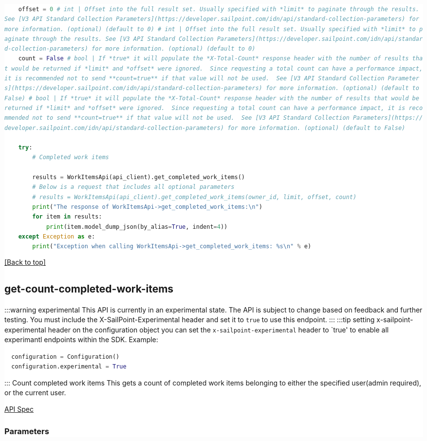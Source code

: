 ```python
    offset = 0 # int | Offset into the full result set. Usually specified with *limit* to paginate through the results. See [V3 API Standard Collection Parameters](https://developer.sailpoint.com/idn/api/standard-collection-parameters) for more information. (optional) (default to 0) # int | Offset into the full result set. Usually specified with *limit* to paginate through the results. See [V3 API Standard Collection Parameters](https://developer.sailpoint.com/idn/api/standard-collection-parameters) for more information. (optional) (default to 0)
    count = False # bool | If *true* it will populate the *X-Total-Count* response header with the number of results that would be returned if *limit* and *offset* were ignored.  Since requesting a total count can have a performance impact, it is recommended not to send **count=true** if that value will not be used.  See [V3 API Standard Collection Parameters](https://developer.sailpoint.com/idn/api/standard-collection-parameters) for more information. (optional) (default to False) # bool | If *true* it will populate the *X-Total-Count* response header with the number of results that would be returned if *limit* and *offset* were ignored.  Since requesting a total count can have a performance impact, it is recommended not to send **count=true** if that value will not be used.  See [V3 API Standard Collection Parameters](https://developer.sailpoint.com/idn/api/standard-collection-parameters) for more information. (optional) (default to False)

    try:
        # Completed work items

        results = WorkItemsApi(api_client).get_completed_work_items()
        # Below is a request that includes all optional parameters
        # results = WorkItemsApi(api_client).get_completed_work_items(owner_id, limit, offset, count)
        print("The response of WorkItemsApi->get_completed_work_items:\n")
        for item in results:
            print(item.model_dump_json(by_alias=True, indent=4))
    except Exception as e:
        print("Exception when calling WorkItemsApi->get_completed_work_items: %s\n" % e)
```

[[Back to top]](#)

## get-count-completed-work-items

:::warning experimental This API is currently in an experimental state. The API is subject to change based on feedback and further testing. You must include the X-SailPoint-Experimental header and set it to `true` to use this endpoint. ::: :::tip setting x-sailpoint-experimental header on the configuration object you can set the `x-sailpoint-experimental` header to `true' to enable all experimantl endpoints within the SDK. Example:

```python
  configuration = Configuration()
  configuration.experimental = True
```

::: Count completed work items This gets a count of completed work items belonging to either the specified user(admin required), or the current user.

[API Spec](https://developer.sailpoint.com/docs/api/v2024/get-count-completed-work-items)

### Parameters
